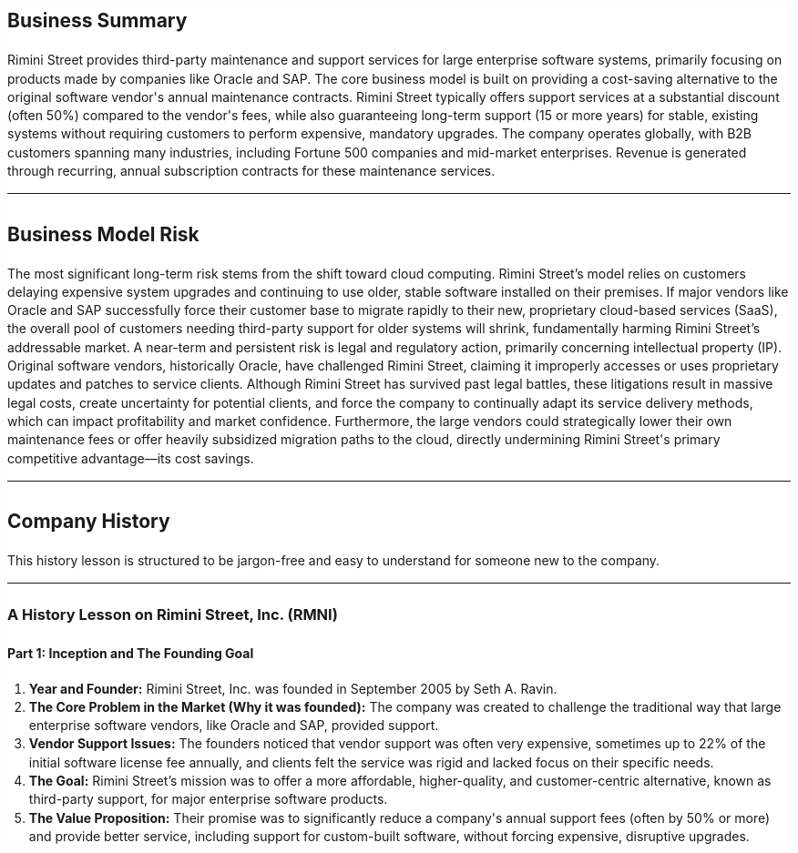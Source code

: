 ## Business Summary

Rimini Street provides third-party maintenance and support services for large enterprise software systems, primarily focusing on products made by companies like Oracle and SAP. The core business model is built on providing a cost-saving alternative to the original software vendor's annual maintenance contracts. Rimini Street typically offers support services at a substantial discount (often 50%) compared to the vendor's fees, while also guaranteeing long-term support (15 or more years) for stable, existing systems without requiring customers to perform expensive, mandatory upgrades. The company operates globally, with B2B customers spanning many industries, including Fortune 500 companies and mid-market enterprises. Revenue is generated through recurring, annual subscription contracts for these maintenance services.

---

## Business Model Risk

The most significant long-term risk stems from the shift toward cloud computing. Rimini Street’s model relies on customers delaying expensive system upgrades and continuing to use older, stable software installed on their premises. If major vendors like Oracle and SAP successfully force their customer base to migrate rapidly to their new, proprietary cloud-based services (SaaS), the overall pool of customers needing third-party support for older systems will shrink, fundamentally harming Rimini Street’s addressable market. A near-term and persistent risk is legal and regulatory action, primarily concerning intellectual property (IP). Original software vendors, historically Oracle, have challenged Rimini Street, claiming it improperly accesses or uses proprietary updates and patches to service clients. Although Rimini Street has survived past legal battles, these litigations result in massive legal costs, create uncertainty for potential clients, and force the company to continually adapt its service delivery methods, which can impact profitability and market confidence. Furthermore, the large vendors could strategically lower their own maintenance fees or offer heavily subsidized migration paths to the cloud, directly undermining Rimini Street's primary competitive advantage—its cost savings.

---

## Company History

This history lesson is structured to be jargon-free and easy to understand for someone new to the company.

***

### **A History Lesson on Rimini Street, Inc. (RMNI)**

#### **Part 1: Inception and The Founding Goal**

1.  **Year and Founder:** Rimini Street, Inc. was founded in September 2005 by Seth A. Ravin.
2.  **The Core Problem in the Market (Why it was founded):** The company was created to challenge the traditional way that large enterprise software vendors, like Oracle and SAP, provided support.
3.  **Vendor Support Issues:** The founders noticed that vendor support was often very expensive, sometimes up to 22% of the initial software license fee annually, and clients felt the service was rigid and lacked focus on their specific needs.
4.  **The Goal:** Rimini Street’s mission was to offer a more affordable, higher-quality, and customer-centric alternative, known as third-party support, for major enterprise software products.
5.  **The Value Proposition:** Their promise was to significantly reduce a company's annual support fees (often by 50% or more) and provide better service, including support for custom-built software, without forcing expensive, disruptive upgrades.
